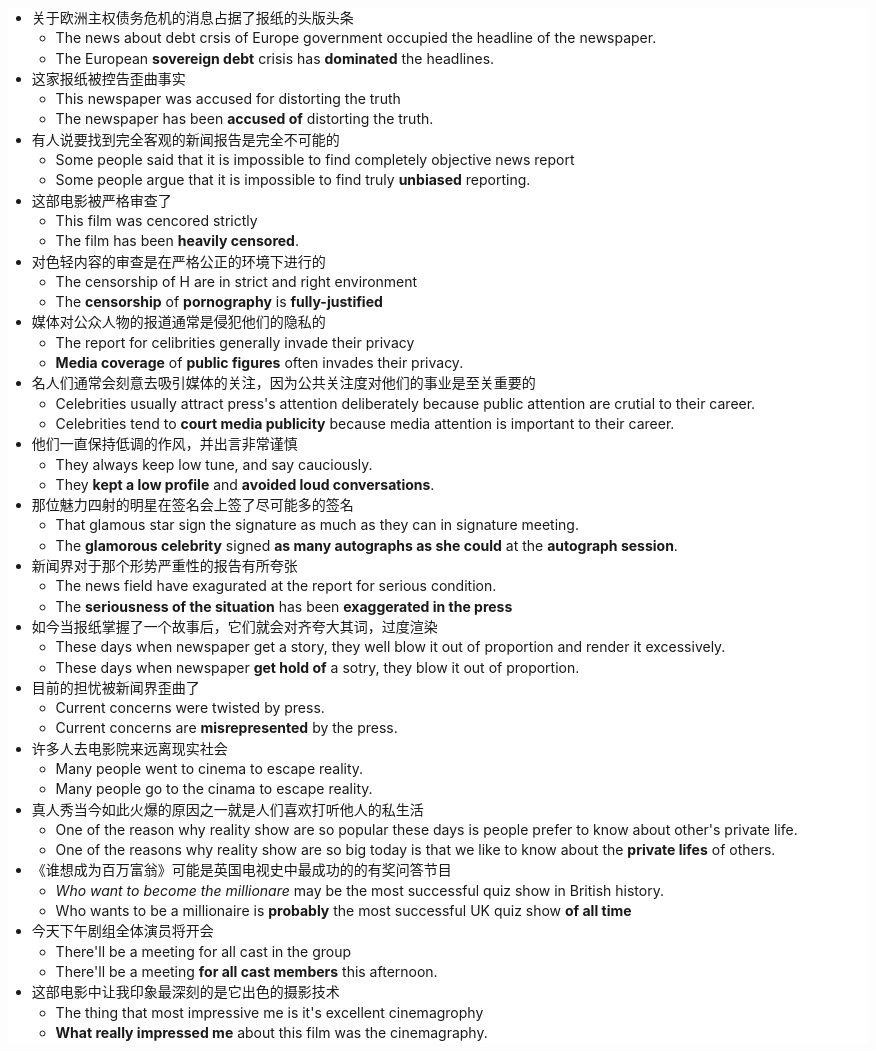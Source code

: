 - 关于欧洲主权债务危机的消息占据了报纸的头版头条
    - The news about debt crsis of Europe government occupied the headline of the newspaper.
    - The European **sovereign debt** crisis has **dominated** the headlines.
- 这家报纸被控告歪曲事实
    - This newspaper was accused for distorting the truth
    - The newspaper has been **accused of** distorting the truth.
- 有人说要找到完全客观的新闻报告是完全不可能的
    - Some people said that it is impossible to find completely objective news report
    - Some people argue that it is impossible to find truly **unbiased** reporting.
- 这部电影被严格审查了
    - This film was cencored strictly
    - The film has been **heavily censored**.
- 对色轻内容的审查是在严格公正的环境下进行的
    - The censorship of H are in strict and right environment
    - The **censorship** of **pornography** is **fully-justified**
- 媒体对公众人物的报道通常是侵犯他们的隐私的
    - The report for celibrities generally invade their privacy
    - **Media coverage** of **public figures** often invades their privacy.
- 名人们通常会刻意去吸引媒体的关注，因为公共关注度对他们的事业是至关重要的
    - Celebrities usually attract press's attention deliberately because public attention are crutial to their career.
    - Celebrities tend to **court media publicity** because media attention is important to their career.
- 他们一直保持低调的作风，并出言非常谨慎
    - They always keep low tune, and say cauciously.
    - They **kept a low profile** and **avoided loud conversations**.
- 那位魅力四射的明星在签名会上签了尽可能多的签名
    - That glamous star sign the signature as much as they can in signature meeting.
    - The **glamorous celebrity** signed **as many autographs as she could** at the **autograph session**.
- 新闻界对于那个形势严重性的报告有所夸张
    - The news field have exagurated at the report for serious condition.
    - The **seriousness of the situation** has been **exaggerated in the press**
- 如今当报纸掌握了一个故事后，它们就会对齐夸大其词，过度渲染
    - These days when newspaper get a story, they well blow it out of proportion and render it excessively.
    - These days when newspaper **get hold of** a sotry, they blow it out of proportion.
- 目前的担忧被新闻界歪曲了
    - Current concerns were twisted by press.
    - Current concerns are **misrepresented** by the press.
- 许多人去电影院来远离现实社会
    - Many people went to cinema to escape reality.
    - Many people go to the cinama to escape reality.
- 真人秀当今如此火爆的原因之一就是人们喜欢打听他人的私生活
    - One of the reason why reality show are so popular these days is people prefer to know about other's private life.
    - One of the reasons why reality show are so big today is that we like to know about the **private lifes** of others.
- 《谁想成为百万富翁》可能是英国电视史中最成功的的有奖问答节目
    - *Who want to become the millionare* may be the most successful quiz show in British history.
    - Who wants to be a millionaire is **probably** the most successful UK quiz show **of all time**
- 今天下午剧组全体演员将开会
    - There'll be a meeting for all cast in the group
    - There'll be a meeting **for all cast members** this afternoon.
- 这部电影中让我印象最深刻的是它出色的摄影技术
    - The thing that most impressive me is it's excellent cinemagrophy
    - **What really impressed me** about this film was the cinemagraphy.
